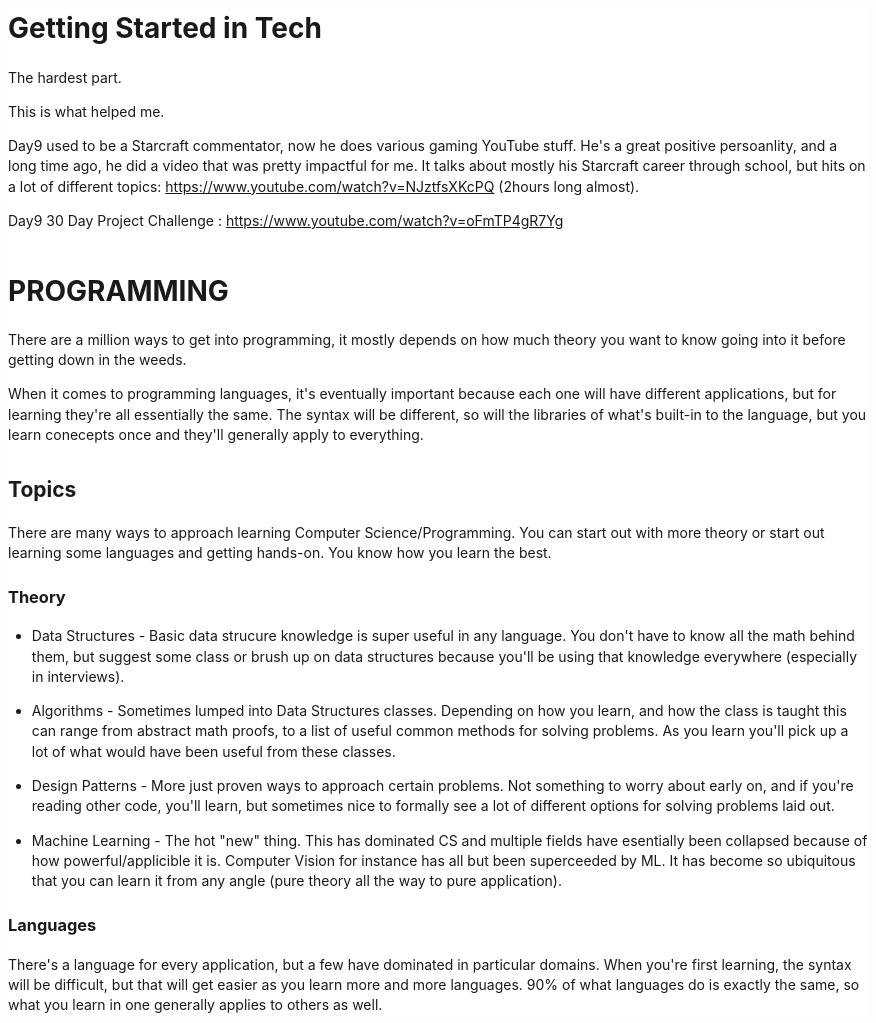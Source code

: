 # Getting Started in Tech

The hardest part.

This is what helped me.

Day9 used to be a Starcraft commentator, now he does various gaming YouTube stuff. He's a great positive persoanlity, and a long time ago, he did a video that was pretty impactful for me. It talks about mostly his Starcraft career through school, but hits on a lot of different topics: https://www.youtube.com/watch?v=NJztfsXKcPQ (2hours long almost).

Day9 30 Day Project Challenge : https://www.youtube.com/watch?v=oFmTP4gR7Yg


# PROGRAMMING
There are a million ways to get into programming, it mostly depends on how much theory you want to know going into it before getting down in the weeds.

When it comes to programming languages, it's eventually important because each one will have different applications, but for learning they're all essentially the same. The syntax will be different, so will the libraries of what's built-in to the language, but you learn conecepts once and they'll generally apply to everything.


## Topics

There are many ways to approach learning Computer Science/Programming. You can start out with more theory or start out learning some languages and getting hands-on. You know how you learn the best.


### Theory

* Data Structures - Basic data strucure knowledge is super useful in any language. You don't have to know all the math behind them, but suggest some class or brush up on data structures because you'll be using that knowledge everywhere (especially in interviews).

* Algorithms - Sometimes lumped into Data Structures classes. Depending on how you learn, and how the class is taught this can range from abstract math proofs, to a list of useful common methods for solving problems. As you learn you'll pick up a lot of what would have been useful from these classes.

* Design Patterns - More just proven ways to approach certain problems. Not something to worry about early on, and if you're reading other code, you'll learn, but sometimes nice to formally see a lot of different options for solving problems laid out.

* Machine Learning - The hot "new" thing. This has dominated CS and multiple fields have esentially been collapsed because of how powerful/applicible it is. Computer Vision for instance has all but been superceeded by ML. It has become so ubiquitous that you can learn it from any angle (pure theory all the way to pure application). 

### Languages

There's a language for every application, but a few have dominated in particular domains. When you're first learning, the syntax will be difficult, but that will get easier as you learn more and more languages. 90% of what languages do is exactly the same, so what you learn in one generally applies to others as well.
